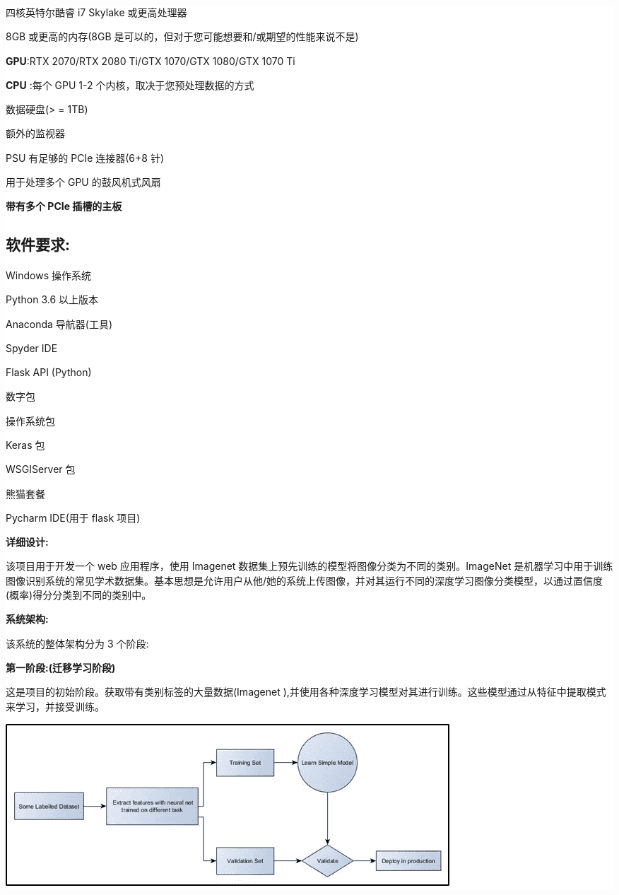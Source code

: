 四核英特尔酷睿 i7 Skylake 或更高处理器

8GB 或更高的内存(8GB 是可以的，但对于您可能想要和/或期望的性能来说不是)

**GPU**:RTX 2070/RTX 2080 Ti/GTX 1070/GTX 1080/GTX 1070 Ti

**CPU** :每个 GPU 1-2 个内核，取决于您预处理数据的方式

数据硬盘(> = 1TB)

额外的监视器

PSU 有足够的 PCIe 连接器(6+8 针)

用于处理多个 GPU 的鼓风机式风扇

**带有多个 PCIe 插槽的主板**

## **软件要求:**

Windows 操作系统

Python 3.6 以上版本

Anaconda 导航器(工具)

Spyder IDE

Flask API (Python)

数字包

操作系统包

Keras 包

WSGIServer 包

熊猫套餐

Pycharm IDE(用于 flask 项目)

**详细设计:**

该项目用于开发一个 web 应用程序，使用 Imagenet 数据集上预先训练的模型将图像分类为不同的类别。ImageNet 是机器学习中用于训练图像识别系统的常见学术数据集。基本思想是允许用户从他/她的系统上传图像，并对其运行不同的深度学习图像分类模型，以通过置信度(概率)得分分类到不同的类别中。

**系统架构:**

该系统的整体架构分为 3 个阶段:

**第一阶段:(迁移学习阶段)**

这是项目的初始阶段。获取带有类别标签的大量数据(Imagenet ),并使用各种深度学习模型对其进行训练。这些模型通过从特征中提取模式来学习，并接受训练。

![](img/c56835f371ad1bcf7dde654da3a34562.png)
